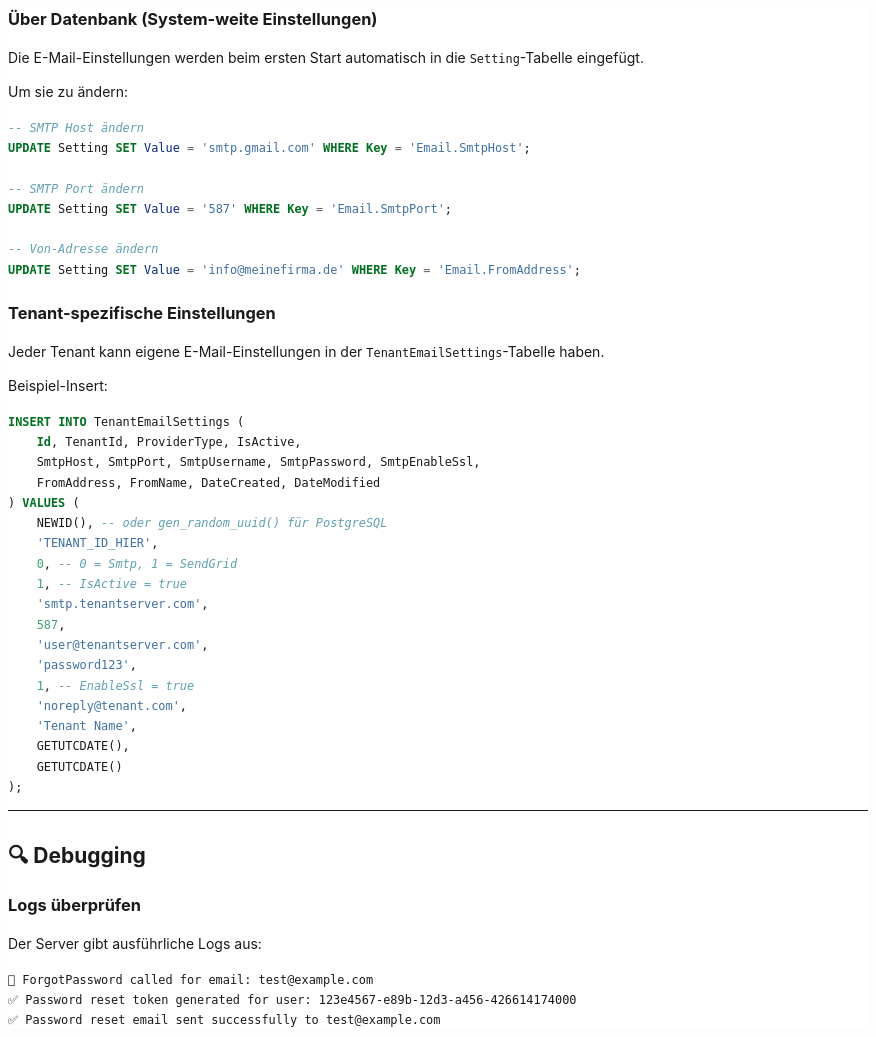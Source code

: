 ### Über Datenbank (System-weite Einstellungen)

Die E-Mail-Einstellungen werden beim ersten Start automatisch in die `Setting`-Tabelle eingefügt.

Um sie zu ändern:

```sql
-- SMTP Host ändern
UPDATE Setting SET Value = 'smtp.gmail.com' WHERE Key = 'Email.SmtpHost';

-- SMTP Port ändern
UPDATE Setting SET Value = '587' WHERE Key = 'Email.SmtpPort';

-- Von-Adresse ändern
UPDATE Setting SET Value = 'info@meinefirma.de' WHERE Key = 'Email.FromAddress';
```

### Tenant-spezifische Einstellungen

Jeder Tenant kann eigene E-Mail-Einstellungen in der `TenantEmailSettings`-Tabelle haben.

Beispiel-Insert:

```sql
INSERT INTO TenantEmailSettings (
    Id, TenantId, ProviderType, IsActive,
    SmtpHost, SmtpPort, SmtpUsername, SmtpPassword, SmtpEnableSsl,
    FromAddress, FromName, DateCreated, DateModified
) VALUES (
    NEWID(), -- oder gen_random_uuid() für PostgreSQL
    'TENANT_ID_HIER',
    0, -- 0 = Smtp, 1 = SendGrid
    1, -- IsActive = true
    'smtp.tenantserver.com',
    587,
    'user@tenantserver.com',
    'password123',
    1, -- EnableSsl = true
    'noreply@tenant.com',
    'Tenant Name',
    GETUTCDATE(),
    GETUTCDATE()
);
```

---

## 🔍 Debugging

### Logs überprüfen

Der Server gibt ausführliche Logs aus:

```
🔑 ForgotPassword called for email: test@example.com
✅ Password reset token generated for user: 123e4567-e89b-12d3-a456-426614174000
✅ Password reset email sent successfully to test@example.com
```
